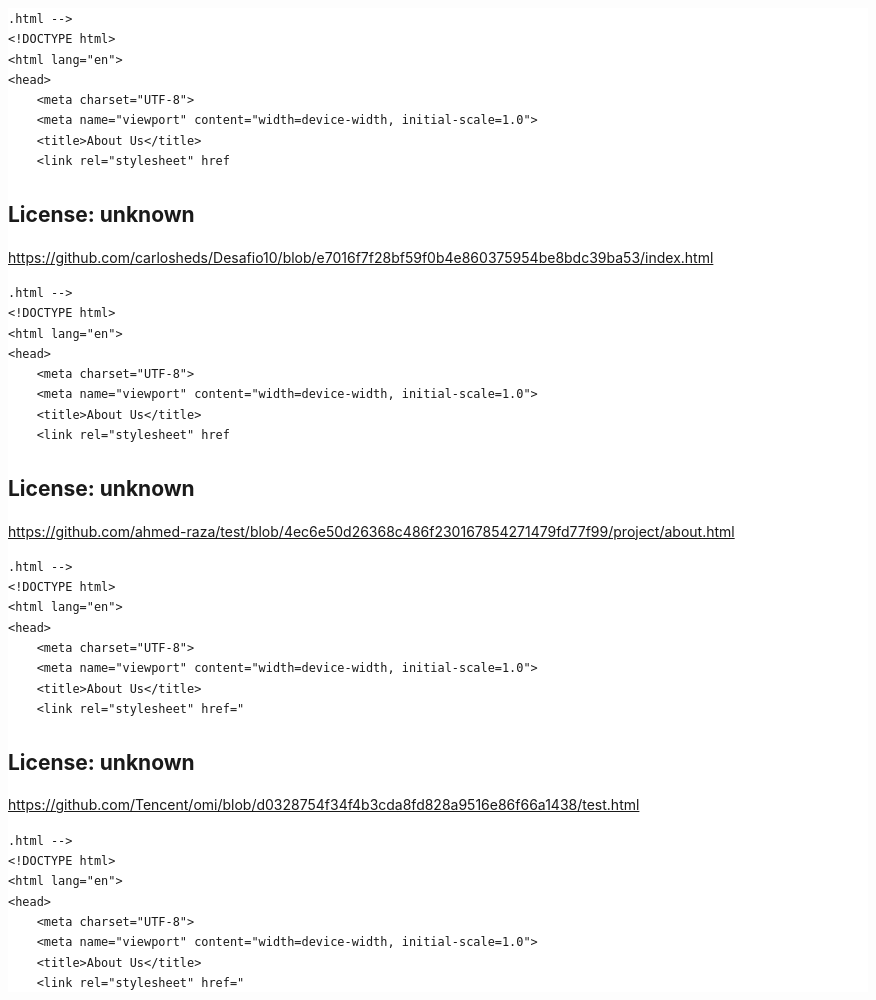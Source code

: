 ```
.html -->
<!DOCTYPE html>
<html lang="en">
<head>
    <meta charset="UTF-8">
    <meta name="viewport" content="width=device-width, initial-scale=1.0">
    <title>About Us</title>
    <link rel="stylesheet" href
```


## License: unknown
https://github.com/carlosheds/Desafio10/blob/e7016f7f28bf59f0b4e860375954be8bdc39ba53/index.html

```
.html -->
<!DOCTYPE html>
<html lang="en">
<head>
    <meta charset="UTF-8">
    <meta name="viewport" content="width=device-width, initial-scale=1.0">
    <title>About Us</title>
    <link rel="stylesheet" href
```


## License: unknown
https://github.com/ahmed-raza/test/blob/4ec6e50d26368c486f230167854271479fd77f99/project/about.html

```
.html -->
<!DOCTYPE html>
<html lang="en">
<head>
    <meta charset="UTF-8">
    <meta name="viewport" content="width=device-width, initial-scale=1.0">
    <title>About Us</title>
    <link rel="stylesheet" href="
```


## License: unknown
https://github.com/Tencent/omi/blob/d0328754f34f4b3cda8fd828a9516e86f66a1438/test.html

```
.html -->
<!DOCTYPE html>
<html lang="en">
<head>
    <meta charset="UTF-8">
    <meta name="viewport" content="width=device-width, initial-scale=1.0">
    <title>About Us</title>
    <link rel="stylesheet" href="
```
